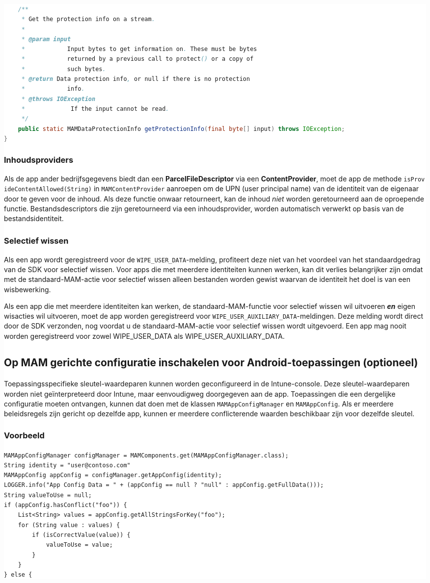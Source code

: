 ```java
    /**
     * Get the protection info on a stream.
     *
     * @param input
     *            Input bytes to get information on. These must be bytes
     *            returned by a previous call to protect() or a copy of
     *            such bytes.
     * @return Data protection info, or null if there is no protection
     *            info.
     * @throws IOException
     *             If the input cannot be read.
     */
    public static MAMDataProtectionInfo getProtectionInfo(final byte[] input) throws IOException;
}

```

### <a name="content-providers"></a>Inhoudsproviders

Als de app ander bedrijfsgegevens biedt dan een **ParcelFileDescriptor** via een **ContentProvider**, moet de app de methode `isProvideContentAllowed(String)` in `MAMContentProvider` aanroepen om de UPN (user principal name) van de identiteit van de eigenaar door te geven voor de inhoud. Als deze functie onwaar retourneert, kan de inhoud *niet* worden geretourneerd aan de oproepende functie. Bestandsdescriptors die zijn geretourneerd via een inhoudsprovider, worden automatisch verwerkt op basis van de bestandsidentiteit.

### <a name="selective-wipe"></a>Selectief wissen

Als een app wordt geregistreerd voor de `WIPE_USER_DATA`-melding, profiteert deze niet van het voordeel van het standaardgedrag van de SDK voor selectief wissen. Voor apps die met meerdere identiteiten kunnen werken, kan dit verlies belangrijker zijn omdat met de standaard-MAM-actie voor selectief wissen alleen bestanden worden gewist waarvan de identiteit het doel is van een wisbewerking.

Als een app die met meerdere identiteiten kan werken, de standaard-MAM-functie voor selectief wissen wil uitvoeren _**en**_ eigen wisacties wil uitvoeren, moet de app worden geregistreerd voor `WIPE_USER_AUXILIARY_DATA`-meldingen. Deze melding wordt direct door de SDK verzonden, nog voordat u de standaard-MAM-actie voor selectief wissen wordt uitgevoerd. Een app mag nooit worden geregistreerd voor zowel WIPE_USER_DATA als WIPE_USER_AUXILIARY_DATA.

## <a name="enabling-mam-targeted-configuration-for-your-android-applications-optional"></a>Op MAM gerichte configuratie inschakelen voor Android-toepassingen (optioneel)
Toepassingsspecifieke sleutel-waardeparen kunnen worden geconfigureerd in de Intune-console. Deze sleutel-waardeparen worden niet geïnterpreteerd door Intune, maar eenvoudigweg doorgegeven aan de app. Toepassingen die een dergelijke configuratie moeten ontvangen, kunnen dat doen met de klassen `MAMAppConfigManager` en `MAMAppConfig`. Als er meerdere beleidsregels zijn gericht op dezelfde app, kunnen er meerdere conflicterende waarden beschikbaar zijn voor dezelfde sleutel.

### <a name="example"></a>Voorbeeld
```
MAMAppConfigManager configManager = MAMComponents.get(MAMAppConfigManager.class);
String identity = "user@contoso.com"
MAMAppConfig appConfig = configManager.getAppConfig(identity);
LOGGER.info("App Config Data = " + (appConfig == null ? "null" : appConfig.getFullData()));
String valueToUse = null;
if (appConfig.hasConflict("foo")) {
    List<String> values = appConfig.getAllStringsForKey("foo");
    for (String value : values) {
        if (isCorrectValue(value)) {
            valueToUse = value;
        }
    }
} else {
```